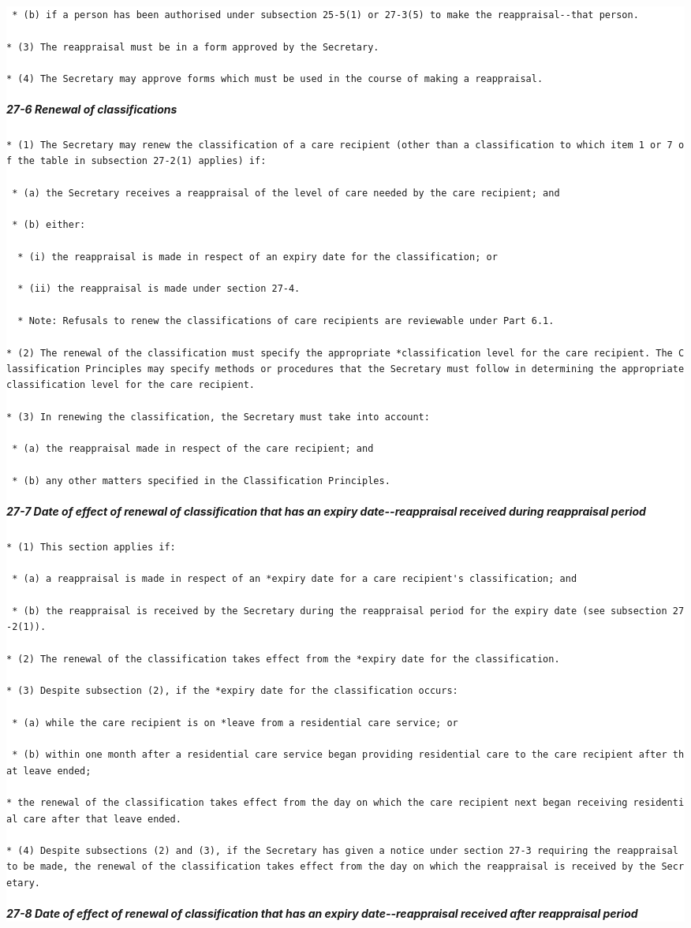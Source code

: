      * (b) if a person has been authorised under subsection 25-5(1) or 27-3(5) to make the reappraisal--that person.

    * (3) The reappraisal must be in a form approved by the Secretary.

    * (4) The Secretary may approve forms which must be used in the course of making a reappraisal.

##### 27-6  Renewal of classifications

    * (1) The Secretary may renew the classification of a care recipient (other than a classification to which item 1 or 7 of the table in subsection 27-2(1) applies) if:

     * (a) the Secretary receives a reappraisal of the level of care needed by the care recipient; and

     * (b) either:

      * (i) the reappraisal is made in respect of an expiry date for the classification; or

      * (ii) the reappraisal is made under section 27-4.

      * Note: Refusals to renew the classifications of care recipients are reviewable under Part 6.1.

    * (2) The renewal of the classification must specify the appropriate *classification level for the care recipient. The Classification Principles may specify methods or procedures that the Secretary must follow in determining the appropriate classification level for the care recipient.

    * (3) In renewing the classification, the Secretary must take into account:

     * (a) the reappraisal made in respect of the care recipient; and

     * (b) any other matters specified in the Classification Principles.

##### 27-7  Date of effect of renewal of classification that has an expiry date--reappraisal received during reappraisal period

    * (1) This section applies if:

     * (a) a reappraisal is made in respect of an *expiry date for a care recipient's classification; and

     * (b) the reappraisal is received by the Secretary during the reappraisal period for the expiry date (see subsection 27-2(1)).

    * (2) The renewal of the classification takes effect from the *expiry date for the classification.

    * (3) Despite subsection (2), if the *expiry date for the classification occurs:

     * (a) while the care recipient is on *leave from a residential care service; or

     * (b) within one month after a residential care service began providing residential care to the care recipient after that leave ended;

    * the renewal of the classification takes effect from the day on which the care recipient next began receiving residential care after that leave ended.

    * (4) Despite subsections (2) and (3), if the Secretary has given a notice under section 27-3 requiring the reappraisal to be made, the renewal of the classification takes effect from the day on which the reappraisal is received by the Secretary.

##### 27-8  Date of effect of renewal of classification that has an expiry date--reappraisal received after reappraisal period
